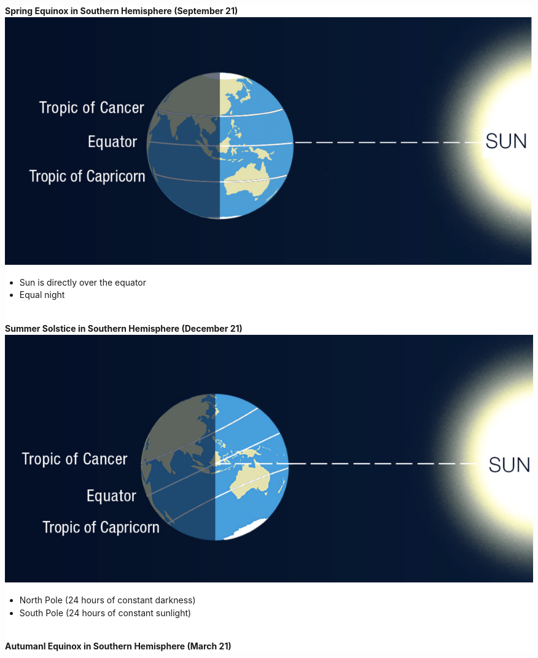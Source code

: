 **Spring Equinox in Southern Hemisphere (September 21)**
![Spring_equinox](spring-equinox.png)
- Sun is directly over the equator 
- Equal night <br><br>

**Summer Solstice in Southern Hemisphere (December 21)**
![Summer_solstice](summer-solstice.png)
- North Pole (24 hours of constant darkness)
- South Pole (24 hours of constant sunlight) <br><br>

**Autumanl Equinox in Southern Hemisphere (March 21)**